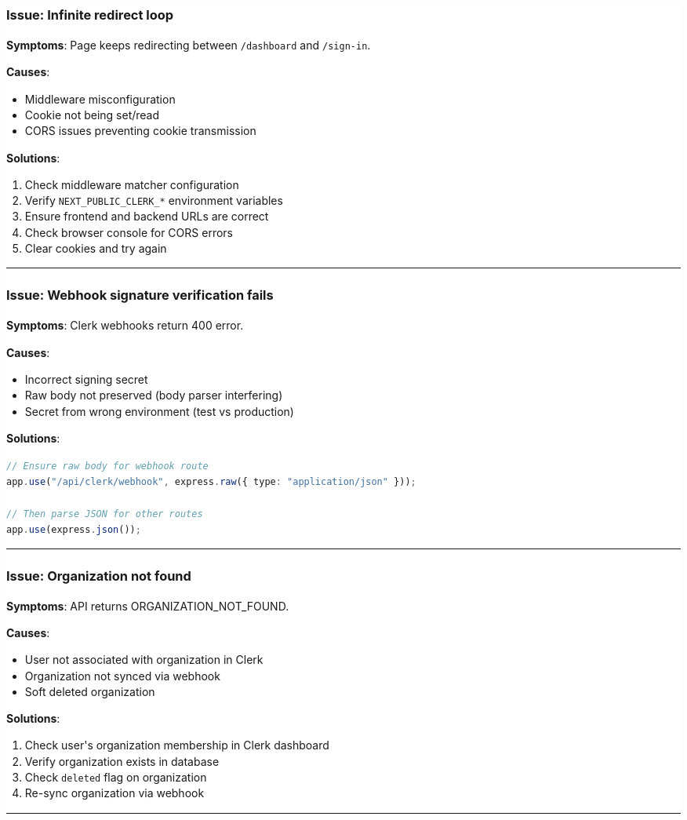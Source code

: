 
### Issue: Infinite redirect loop

**Symptoms**: Page keeps redirecting between `/dashboard` and `/sign-in`.

**Causes**:

- Middleware misconfiguration
- Cookie not being set/read
- CORS issues preventing cookie transmission

**Solutions**:

1. Check middleware matcher configuration
2. Verify `NEXT_PUBLIC_CLERK_*` environment variables
3. Ensure frontend and backend URLs are correct
4. Check browser console for CORS errors
5. Clear cookies and try again

---

### Issue: Webhook signature verification fails

**Symptoms**: Clerk webhooks return 400 error.

**Causes**:

- Incorrect signing secret
- Raw body not preserved (body parser interfering)
- Secret from wrong environment (test vs production)

**Solutions**:

```typescript
// Ensure raw body for webhook route
app.use("/api/clerk/webhook", express.raw({ type: "application/json" }));

// Then parse JSON for other routes
app.use(express.json());
```

---

### Issue: Organization not found

**Symptoms**: API returns ORGANIZATION_NOT_FOUND.

**Causes**:

- User not associated with organization in Clerk
- Organization not synced via webhook
- Soft deleted organization

**Solutions**:

1. Check user's organization membership in Clerk dashboard
2. Verify organization exists in database
3. Check `deleted` flag on organization
4. Re-sync organization via webhook

---